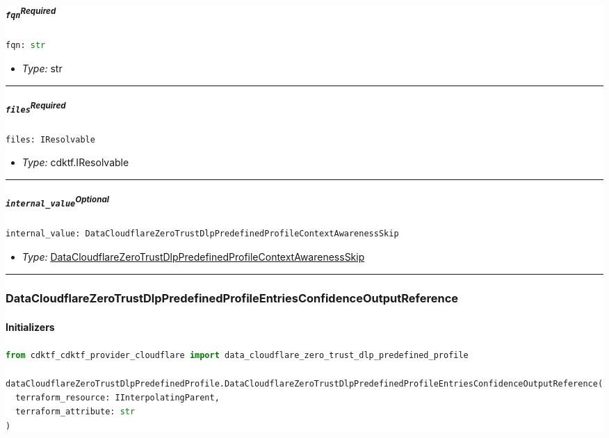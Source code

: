 ##### `fqn`<sup>Required</sup> <a name="fqn" id="@cdktf/provider-cloudflare.dataCloudflareZeroTrustDlpPredefinedProfile.DataCloudflareZeroTrustDlpPredefinedProfileContextAwarenessSkipOutputReference.property.fqn"></a>

```python
fqn: str
```

- *Type:* str

---

##### `files`<sup>Required</sup> <a name="files" id="@cdktf/provider-cloudflare.dataCloudflareZeroTrustDlpPredefinedProfile.DataCloudflareZeroTrustDlpPredefinedProfileContextAwarenessSkipOutputReference.property.files"></a>

```python
files: IResolvable
```

- *Type:* cdktf.IResolvable

---

##### `internal_value`<sup>Optional</sup> <a name="internal_value" id="@cdktf/provider-cloudflare.dataCloudflareZeroTrustDlpPredefinedProfile.DataCloudflareZeroTrustDlpPredefinedProfileContextAwarenessSkipOutputReference.property.internalValue"></a>

```python
internal_value: DataCloudflareZeroTrustDlpPredefinedProfileContextAwarenessSkip
```

- *Type:* <a href="#@cdktf/provider-cloudflare.dataCloudflareZeroTrustDlpPredefinedProfile.DataCloudflareZeroTrustDlpPredefinedProfileContextAwarenessSkip">DataCloudflareZeroTrustDlpPredefinedProfileContextAwarenessSkip</a>

---


### DataCloudflareZeroTrustDlpPredefinedProfileEntriesConfidenceOutputReference <a name="DataCloudflareZeroTrustDlpPredefinedProfileEntriesConfidenceOutputReference" id="@cdktf/provider-cloudflare.dataCloudflareZeroTrustDlpPredefinedProfile.DataCloudflareZeroTrustDlpPredefinedProfileEntriesConfidenceOutputReference"></a>

#### Initializers <a name="Initializers" id="@cdktf/provider-cloudflare.dataCloudflareZeroTrustDlpPredefinedProfile.DataCloudflareZeroTrustDlpPredefinedProfileEntriesConfidenceOutputReference.Initializer"></a>

```python
from cdktf_cdktf_provider_cloudflare import data_cloudflare_zero_trust_dlp_predefined_profile

dataCloudflareZeroTrustDlpPredefinedProfile.DataCloudflareZeroTrustDlpPredefinedProfileEntriesConfidenceOutputReference(
  terraform_resource: IInterpolatingParent,
  terraform_attribute: str
)
```
